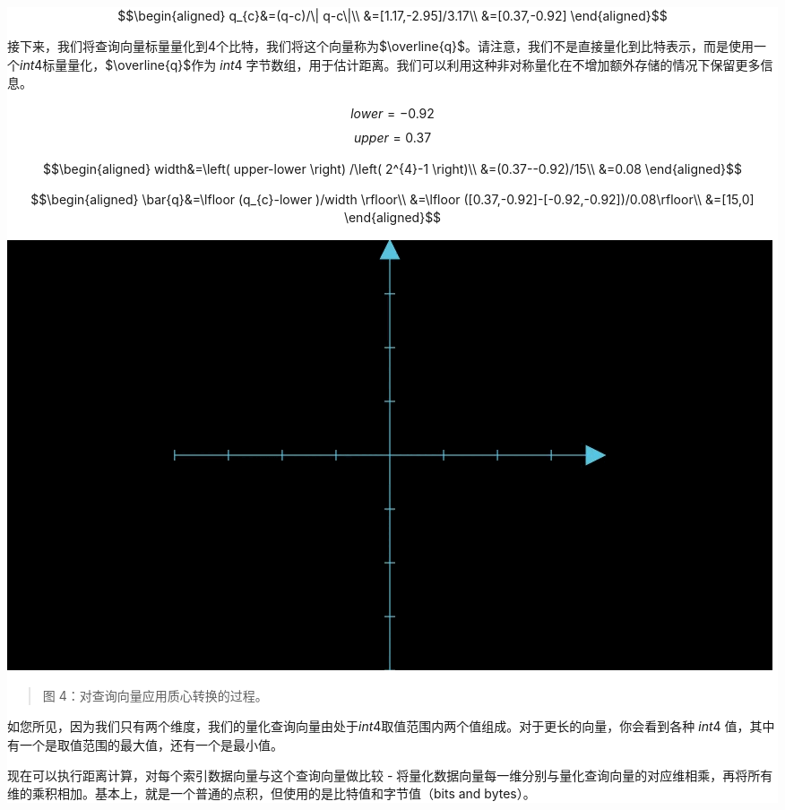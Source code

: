 $$\begin{aligned}
q_{c}&=(q-c)/\| q-c\|\\
&=[1.17,-2.95]/3.17\\
&=[0.37,-0.92]
\end{aligned}$$

接下来，我们将查询向量标量量化到4个比特，我们将这个向量称为$\overline{q}$。请注意，我们不是直接量化到比特表示，而是使用一个$int4$标量量化，$\overline{q}$作为 $int4$ 字节数组，用于估计距离。我们可以利用这种非对称量化在不增加额外存储的情况下保留更多信息。

$$lower = -0.92$$
$$upper = 0.37$$

$$\begin{aligned}
width&=\left( upper-lower \right) /\left( 2^{4}-1 \right)\\
&=(0.37--0.92)/15\\
&=0.08
\end{aligned}$$

$$\begin{aligned}
\bar{q}&=\lfloor (q_{c}-lower )/width \rfloor\\
&=\lfloor ([0.37,-0.92]-[-0.92,-0.92])/0.08\rfloor\\
&=[15,0]
\end{aligned}$$

![rabitq-101-pic-4|600](../assets/rabitq-101-pic-4.gif)
>图 4：对查询向量应用质心转换的过程。

如您所见，因为我们只有两个维度，我们的量化查询向量由处于$int4$取值范围内两个值组成。对于更长的向量，你会看到各种 $int4$ 值，其中有一个是取值范围的最大值，还有一个是最小值。

现在可以执行距离计算，对每个索引数据向量与这个查询向量做比较 - 将量化数据向量每一维分别与量化查询向量的对应维相乘，再将所有维的乘积相加。基本上，就是一个普通的点积，但使用的是比特值和字节值（bits and bytes）。


[^1]: 译注：没看懂这个公式 😅
[^2]: 译注：原文有误，将 $\overline{q}$ 写成了 $\overline{q}_b$